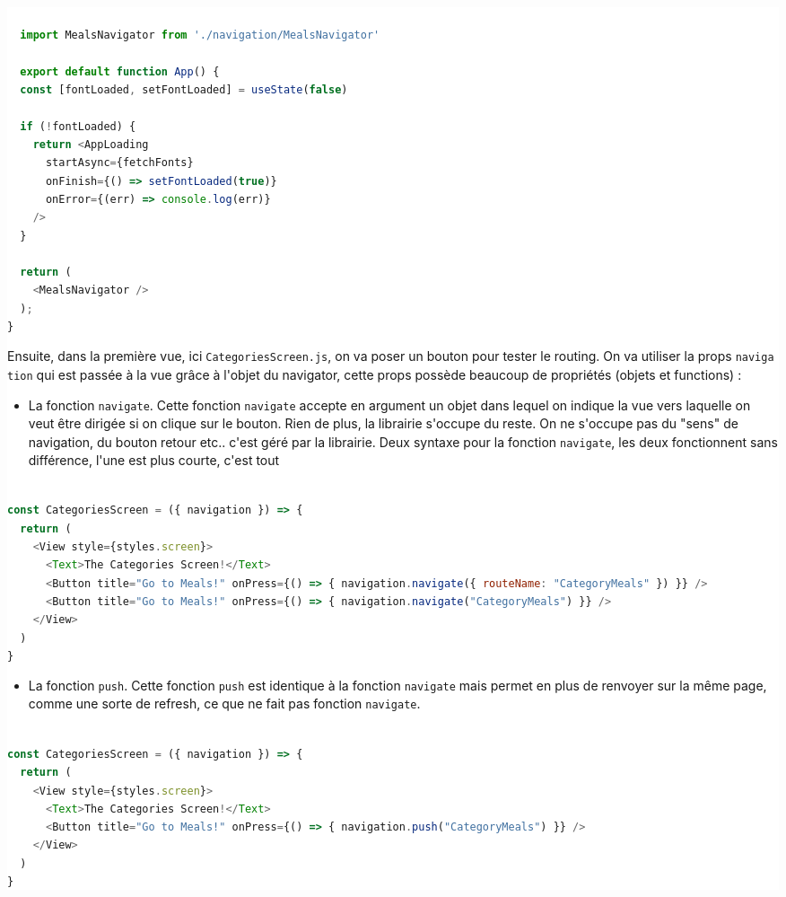 
```javascript

  import MealsNavigator from './navigation/MealsNavigator'

  export default function App() {
  const [fontLoaded, setFontLoaded] = useState(false)

  if (!fontLoaded) {
    return <AppLoading
      startAsync={fetchFonts}
      onFinish={() => setFontLoaded(true)}
      onError={(err) => console.log(err)}
    />
  }

  return (
    <MealsNavigator />
  );
}

  ```

Ensuite, dans la première vue, ici `CategoriesScreen.js`, on va poser un bouton pour tester le routing. 
On va utiliser la props `navigation` qui est passée à la vue grâce à l'objet du navigator, cette props possède beaucoup de propriétés (objets et functions) :

- La fonction `navigate`.
Cette fonction `navigate` accepte en argument un objet dans lequel on indique la vue vers laquelle on veut être dirigée si on clique sur le bouton. Rien de plus, la librairie s'occupe du reste. On ne s'occupe pas du "sens" de navigation, du bouton retour etc.. c'est géré par la librairie.
Deux syntaxe pour la fonction `navigate`, les deux fonctionnent sans différence, l'une est plus courte, c'est tout

```javascript

const CategoriesScreen = ({ navigation }) => {
  return (
    <View style={styles.screen}>
      <Text>The Categories Screen!</Text>
      <Button title="Go to Meals!" onPress={() => { navigation.navigate({ routeName: "CategoryMeals" }) }} />
      <Button title="Go to Meals!" onPress={() => { navigation.navigate("CategoryMeals") }} />
    </View>
  )
}

```

- La fonction `push`.
Cette fonction `push` est identique à la fonction `navigate` mais permet en plus de renvoyer sur la même page, comme une sorte de refresh, ce que ne fait pas fonction `navigate`.

```javascript

const CategoriesScreen = ({ navigation }) => {
  return (
    <View style={styles.screen}>
      <Text>The Categories Screen!</Text>
      <Button title="Go to Meals!" onPress={() => { navigation.push("CategoryMeals") }} />
    </View>
  )
}

```
